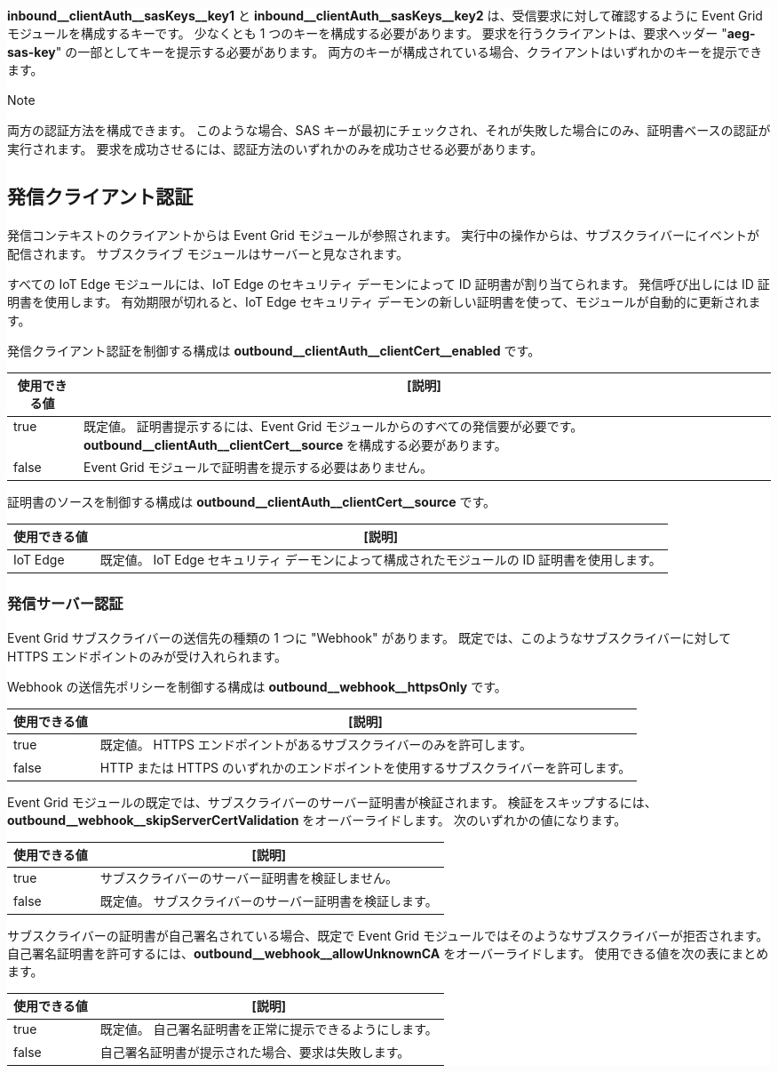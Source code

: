  **inbound__clientAuth__sasKeys__key1** と **inbound__clientAuth__sasKeys__key2** は、受信要求に対して確認するように Event Grid モジュールを構成するキーです。 少なくとも 1 つのキーを構成する必要があります。 要求を行うクライアントは、要求ヘッダー "**aeg-sas-key**" の一部としてキーを提示する必要があります。 両方のキーが構成されている場合、クライアントはいずれかのキーを提示できます。

> [!NOTE]
>両方の認証方法を構成できます。 このような場合、SAS キーが最初にチェックされ、それが失敗した場合にのみ、証明書ベースの認証が実行されます。 要求を成功させるには、認証方法のいずれかのみを成功させる必要があります。

## <a name="outbound-client-authentication"></a>発信クライアント認証

発信コンテキストのクライアントからは Event Grid モジュールが参照されます。 実行中の操作からは、サブスクライバーにイベントが配信されます。 サブスクライブ モジュールはサーバーと見なされます。

すべての IoT Edge モジュールには、IoT Edge のセキュリティ デーモンによって ID 証明書が割り当てられます。 発信呼び出しには ID 証明書を使用します。 有効期限が切れると、IoT Edge セキュリティ デーモンの新しい証明書を使って、モジュールが自動的に更新されます。

発信クライアント認証を制御する構成は **outbound__clientAuth__clientCert__enabled** です。

| 使用できる値 | [説明] |
| ----------------  | ------------ |
| true | 既定値。 証明書提示するには、Event Grid モジュールからのすべての発信要が必要です。 **outbound__clientAuth__clientCert__source** を構成する必要があります。
| false | Event Grid モジュールで証明書を提示する必要はありません。

証明書のソースを制御する構成は **outbound__clientAuth__clientCert__source** です。

| 使用できる値 | [説明] |
| ---------------- | ------------ |
| IoT Edge | 既定値。 IoT Edge セキュリティ デーモンによって構成されたモジュールの ID 証明書を使用します。

### <a name="outbound-server-authentication"></a>発信サーバー認証

Event Grid サブスクライバーの送信先の種類の 1 つに "Webhook" があります。 既定では、このようなサブスクライバーに対して HTTPS エンドポイントのみが受け入れられます。

Webhook の送信先ポリシーを制御する構成は **outbound__webhook__httpsOnly** です。

| 使用できる値 | [説明] |
| ----------------  | ------------ |
| true | 既定値。 HTTPS エンドポイントがあるサブスクライバーのみを許可します。
| false | HTTP または HTTPS のいずれかのエンドポイントを使用するサブスクライバーを許可します。

Event Grid モジュールの既定では、サブスクライバーのサーバー証明書が検証されます。 検証をスキップするには、**outbound__webhook__skipServerCertValidation** をオーバーライドします。 次のいずれかの値になります。

| 使用できる値 | [説明] |
| ----------------  | ------------ |
| true | サブスクライバーのサーバー証明書を検証しません。
| false | 既定値。 サブスクライバーのサーバー証明書を検証します。

サブスクライバーの証明書が自己署名されている場合、既定で Event Grid モジュールではそのようなサブスクライバーが拒否されます。 自己署名証明書を許可するには、**outbound__webhook__allowUnknownCA** をオーバーライドします。 使用できる値を次の表にまとめます。

| 使用できる値 | [説明] |
| ----------------  | ------------ |
| true | 既定値。 自己署名証明書を正常に提示できるようにします。
| false | 自己署名証明書が提示された場合、要求は失敗します。
